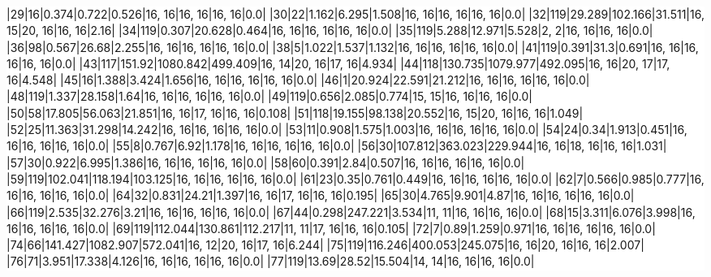 |29|16|0.374|0.722|0.526|16, 16|16, 16|16, 16|0.0|
|30|22|1.162|6.295|1.508|16, 16|16, 16|16, 16|0.0|
|32|119|29.289|102.166|31.511|16, 15|20, 16|16, 16|2.16|
|34|119|0.307|20.628|0.464|16, 16|16, 16|16, 16|0.0|
|35|119|5.288|12.971|5.528|2, 2|16, 16|16, 16|0.0|
|36|98|0.567|26.68|2.255|16, 16|16, 16|16, 16|0.0|
|38|5|1.022|1.537|1.132|16, 16|16, 16|16, 16|0.0|
|41|119|0.391|31.3|0.691|16, 16|16, 16|16, 16|0.0|
|43|117|151.92|1080.842|499.409|16, 14|20, 16|17, 16|4.934|
|44|118|130.735|1079.977|492.095|16, 16|20, 17|17, 16|4.548|
|45|16|1.388|3.424|1.656|16, 16|16, 16|16, 16|0.0|
|46|1|20.924|22.591|21.212|16, 16|16, 16|16, 16|0.0|
|48|119|1.337|28.158|1.64|16, 16|16, 16|16, 16|0.0|
|49|119|0.656|2.085|0.774|15, 15|16, 16|16, 16|0.0|
|50|58|17.805|56.063|21.851|16, 16|17, 16|16, 16|0.108|
|51|118|19.155|98.138|20.552|16, 15|20, 16|16, 16|1.049|
|52|25|11.363|31.298|14.242|16, 16|16, 16|16, 16|0.0|
|53|11|0.908|1.575|1.003|16, 16|16, 16|16, 16|0.0|
|54|24|0.34|1.913|0.451|16, 16|16, 16|16, 16|0.0|
|55|8|0.767|6.92|1.178|16, 16|16, 16|16, 16|0.0|
|56|30|107.812|363.023|229.944|16, 16|18, 16|16, 16|1.031|
|57|30|0.922|6.995|1.386|16, 16|16, 16|16, 16|0.0|
|58|60|0.391|2.84|0.507|16, 16|16, 16|16, 16|0.0|
|59|119|102.041|118.194|103.125|16, 16|16, 16|16, 16|0.0|
|61|23|0.35|0.761|0.449|16, 16|16, 16|16, 16|0.0|
|62|7|0.566|0.985|0.777|16, 16|16, 16|16, 16|0.0|
|64|32|0.831|24.21|1.397|16, 16|17, 16|16, 16|0.195|
|65|30|4.765|9.901|4.87|16, 16|16, 16|16, 16|0.0|
|66|119|2.535|32.276|3.21|16, 16|16, 16|16, 16|0.0|
|67|44|0.298|247.221|3.534|11, 11|16, 16|16, 16|0.0|
|68|15|3.311|6.076|3.998|16, 16|16, 16|16, 16|0.0|
|69|119|112.044|130.861|112.217|11, 11|17, 16|16, 16|0.105|
|72|7|0.89|1.259|0.971|16, 16|16, 16|16, 16|0.0|
|74|66|141.427|1082.907|572.041|16, 12|20, 16|17, 16|6.244|
|75|119|116.246|400.053|245.075|16, 16|20, 16|16, 16|2.007|
|76|71|3.951|17.338|4.126|16, 16|16, 16|16, 16|0.0|
|77|119|13.69|28.52|15.504|14, 14|16, 16|16, 16|0.0|